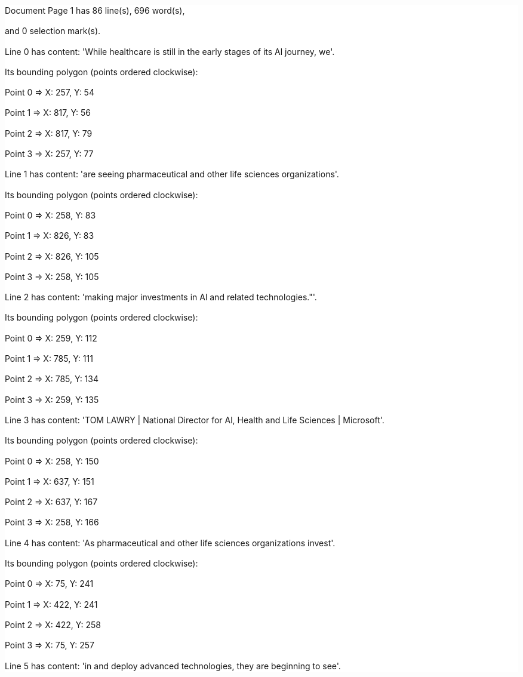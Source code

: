 Document Page 1 has 86 line(s), 696 word(s),

and 0 selection mark(s).

Line 0 has content: 'While healthcare is still in the early stages of its Al journey, we'.

Its bounding polygon (points ordered clockwise):

Point 0 => X: 257, Y: 54

Point 1 => X: 817, Y: 56

Point 2 => X: 817, Y: 79

Point 3 => X: 257, Y: 77

Line 1 has content: 'are seeing pharmaceutical and other life sciences organizations'.

Its bounding polygon (points ordered clockwise):

Point 0 => X: 258, Y: 83

Point 1 => X: 826, Y: 83

Point 2 => X: 826, Y: 105

Point 3 => X: 258, Y: 105

Line 2 has content: 'making major investments in Al and related technologies."'.

Its bounding polygon (points ordered clockwise):

Point 0 => X: 259, Y: 112

Point 1 => X: 785, Y: 111

Point 2 => X: 785, Y: 134

Point 3 => X: 259, Y: 135

Line 3 has content: 'TOM LAWRY | National Director for Al, Health and Life Sciences | Microsoft'.

Its bounding polygon (points ordered clockwise):

Point 0 => X: 258, Y: 150

Point 1 => X: 637, Y: 151

Point 2 => X: 637, Y: 167

Point 3 => X: 258, Y: 166

Line 4 has content: 'As pharmaceutical and other life sciences organizations invest'.

Its bounding polygon (points ordered clockwise):

Point 0 => X: 75, Y: 241

Point 1 => X: 422, Y: 241

Point 2 => X: 422, Y: 258

Point 3 => X: 75, Y: 257

Line 5 has content: 'in and deploy advanced technologies, they are beginning to see'.
